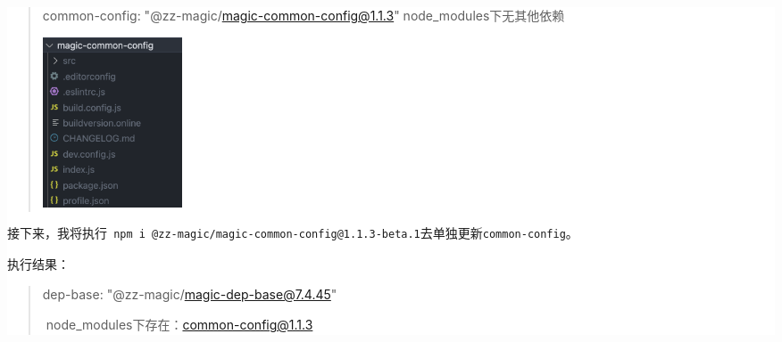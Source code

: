 > common-config: "@zz-magic/magic-common-config@1.1.3"  node_modules下无其他依赖 
>
> <img src="work.assets/image-20230217141658858.png" alt="image-20230217141658858" style="zoom:33%;" />

接下来，我将执行` npm i @zz-magic/magic-common-config@1.1.3-beta.1`去单独更新`common-config`。

执行结果：

> dep-base: "@zz-magic/magic-dep-base@7.4.45"  
>
> ​					node_modules下存在：common-config@1.1.3
>